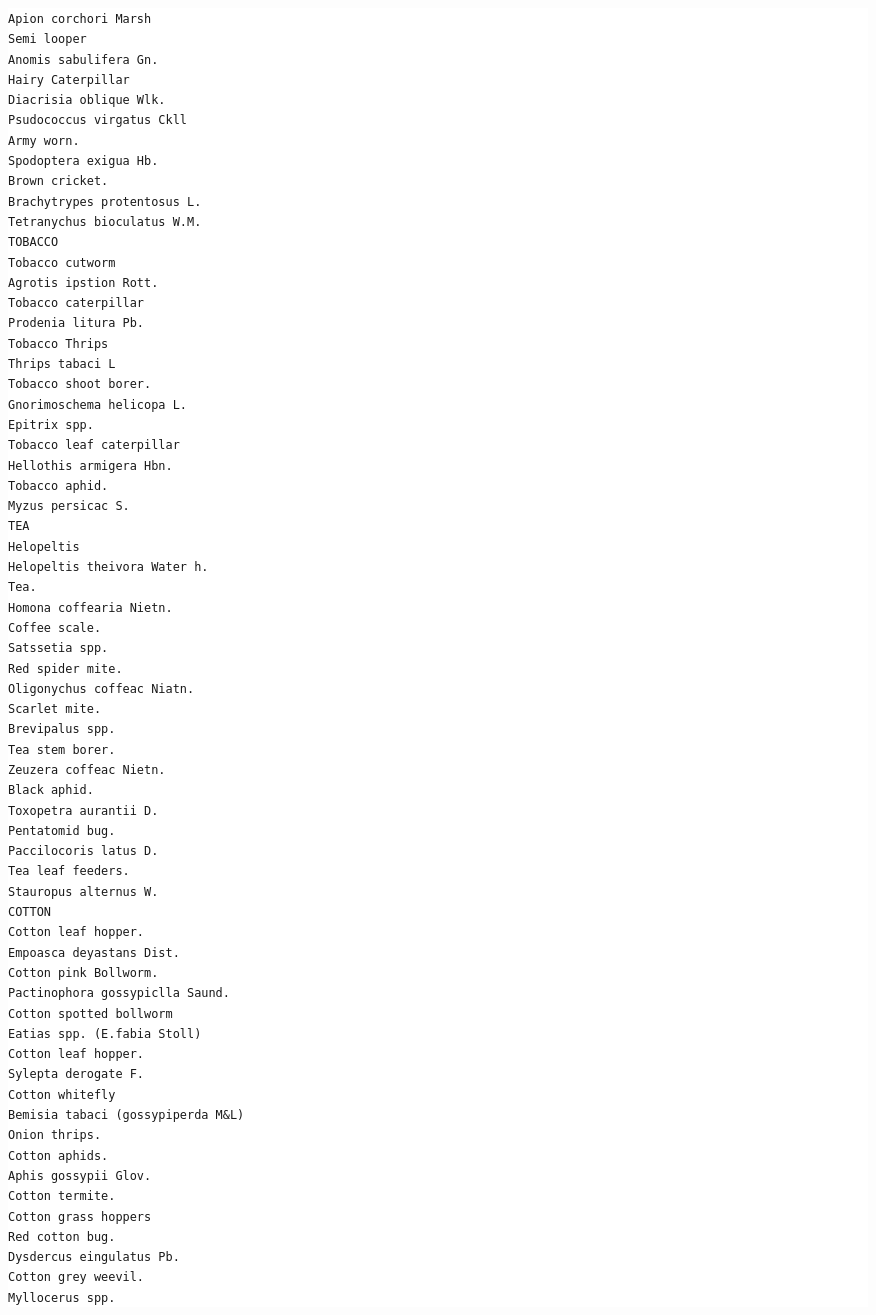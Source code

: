     Apion corchori Marsh
    Semi looper
    Anomis sabulifera Gn.
    Hairy Caterpillar
    Diacrisia oblique Wlk.
    Psudococcus virgatus Ckll
    Army worn.
    Spodoptera exigua Hb.
    Brown cricket.
    Brachytrypes protentosus L.
    Tetranychus bioculatus W.M.
    TOBACCO
    Tobacco cutworm
    Agrotis ipstion Rott.
    Tobacco caterpillar
    Prodenia litura Pb.
    Tobacco Thrips
    Thrips tabaci L
    Tobacco shoot borer.
    Gnorimoschema helicopa L.
    Epitrix spp.
    Tobacco leaf caterpillar
    Hellothis armigera Hbn.
    Tobacco aphid.
    Myzus persicac S.
    TEA
    Helopeltis
    Helopeltis theivora Water h.
    Tea.
    Homona coffearia Nietn.
    Coffee scale.
    Satssetia spp.
    Red spider mite.
    Oligonychus coffeac Niatn.
    Scarlet mite.
    Brevipalus spp.
    Tea stem borer.
    Zeuzera coffeac Nietn.
    Black aphid.
    Toxopetra aurantii D.
    Pentatomid bug.
    Paccilocoris latus D.
    Tea leaf feeders.
    Stauropus alternus W.
    COTTON
    Cotton leaf hopper.
    Empoasca deyastans Dist.
    Cotton pink Bollworm.
    Pactinophora gossypiclla Saund.
    Cotton spotted bollworm
    Eatias spp. (E.fabia Stoll)
    Cotton leaf hopper.
    Sylepta derogate F.
    Cotton whitefly
    Bemisia tabaci (gossypiperda M&L)
    Onion thrips.
    Cotton aphids.
    Aphis gossypii Glov.
    Cotton termite.
    Cotton grass hoppers
    Red cotton bug.
    Dysdercus eingulatus Pb.
    Cotton grey weevil.
    Myllocerus spp.